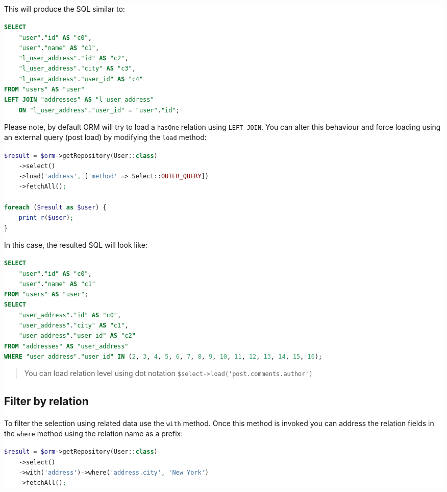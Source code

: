 This will produce the SQL similar to:

```sql
SELECT
    "user"."id" AS "c0",
    "user"."name" AS "c1",
    "l_user_address"."id" AS "c2",
    "l_user_address"."city" AS "c3",
    "l_user_address"."user_id" AS "c4"
FROM "users" AS "user"
LEFT JOIN "addresses" AS "l_user_address"
    ON "l_user_address"."user_id" = "user"."id";
```

Please note, by default ORM will try to load a `hasOne` relation using `LEFT JOIN`. You can alter this behaviour and force loading using an
external query (post load) by modifying the `load` method:

```php
$result = $orm->getRepository(User::class)
    ->select()
    ->load('address', ['method' => Select::OUTER_QUERY])
    ->fetchAll();

foreach ($result as $user) {
    print_r($user);
}
```

In this case, the resulted SQL will look like:

```sql
SELECT
    "user"."id" AS "c0",
    "user"."name" AS "c1"
FROM "users" AS "user";
SELECT
    "user_address"."id" AS "c0",
    "user_address"."city" AS "c1",
    "user_address"."user_id" AS "c2"
FROM "addresses" AS "user_address"
WHERE "user_address"."user_id" IN (2, 3, 4, 5, 6, 7, 8, 9, 10, 11, 12, 13, 14, 15, 16);
```

> You can load relation level using dot notation `$select->load('post.comments.author')`

## Filter by relation
To filter the selection using related data use the `with` method. Once this method is invoked you can address the relation fields
in the `where` method using the relation name as a prefix:

```php
$result = $orm->getRepository(User::class)
    ->select()
    ->with('address')->where('address.city', 'New York')
    ->fetchAll();
```
